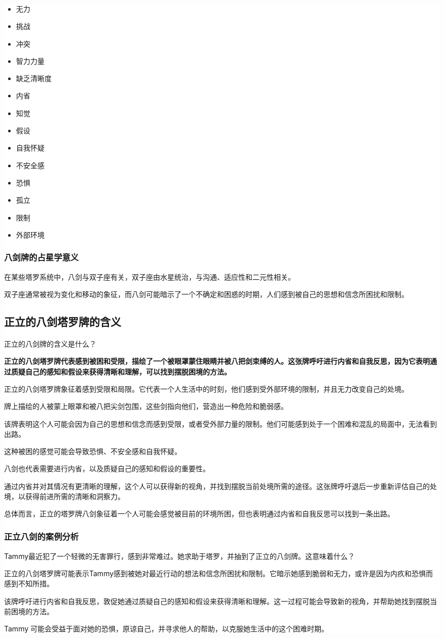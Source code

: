 +   无力

+   挑战

+   冲突

+   智力力量

+   缺乏清晰度

+   内省

+   知觉

+   假设

+   自我怀疑

+   不安全感

+   恐惧

+   孤立

+   限制

+   外部环境

### 八剑牌的占星学意义

在某些塔罗系统中，八剑与双子座有关，双子座由水星统治，与沟通、适应性和二元性相关。

双子座通常被视为变化和移动的象征，而八剑可能暗示了一个不确定和困惑的时期，人们感到被自己的思想和信念所困扰和限制。

## 正立的八剑塔罗牌的含义

正立的八剑牌的含义是什么？

**正立的八剑塔罗牌代表感到被困和受限，描绘了一个被眼罩蒙住眼睛并被八把剑束缚的人。这张牌呼吁进行内省和自我反思，因为它表明通过质疑自己的感知和假设来获得清晰和理解，可以找到摆脱困境的方法。**

正立的八剑塔罗牌象征着感到受限和局限。它代表一个人生活中的时刻，他们感到受外部环境的限制，并且无力改变自己的处境。

牌上描绘的人被蒙上眼罩和被八把尖剑包围，这些剑指向他们，营造出一种危险和脆弱感。

该牌表明这个人可能会因为自己的思想和信念而感到受限，或者受外部力量的限制。他们可能感到处于一个困难和混乱的局面中，无法看到出路。

这种被困的感觉可能会导致恐惧、不安全感和自我怀疑。

八剑也代表需要进行内省，以及质疑自己的感知和假设的重要性。

通过内省并对其情况有更清晰的理解，这个人可以获得新的视角，并找到摆脱当前处境所需的途径。这张牌呼吁退后一步重新评估自己的处境，以获得前进所需的清晰和洞察力。

总体而言，正立的塔罗牌八剑象征着一个人可能会感觉被目前的环境所困，但也表明通过内省和自我反思可以找到一条出路。

### 正立八剑的案例分析

Tammy最近犯了一个轻微的无害罪行，感到非常难过。她求助于塔罗，并抽到了正立的八剑牌。这意味着什么？

正立的八剑塔罗牌可能表示Tammy感到被她对最近行动的想法和信念所困扰和限制。它暗示她感到脆弱和无力，或许是因为内疚和恐惧而感到不知所措。

该牌呼吁进行内省和自我反思，敦促她通过质疑自己的感知和假设来获得清晰和理解。这一过程可能会导致新的视角，并帮助她找到摆脱当前困境的方法。

Tammy 可能会受益于面对她的恐惧，原谅自己，并寻求他人的帮助，以克服她生活中的这个困难时期。

